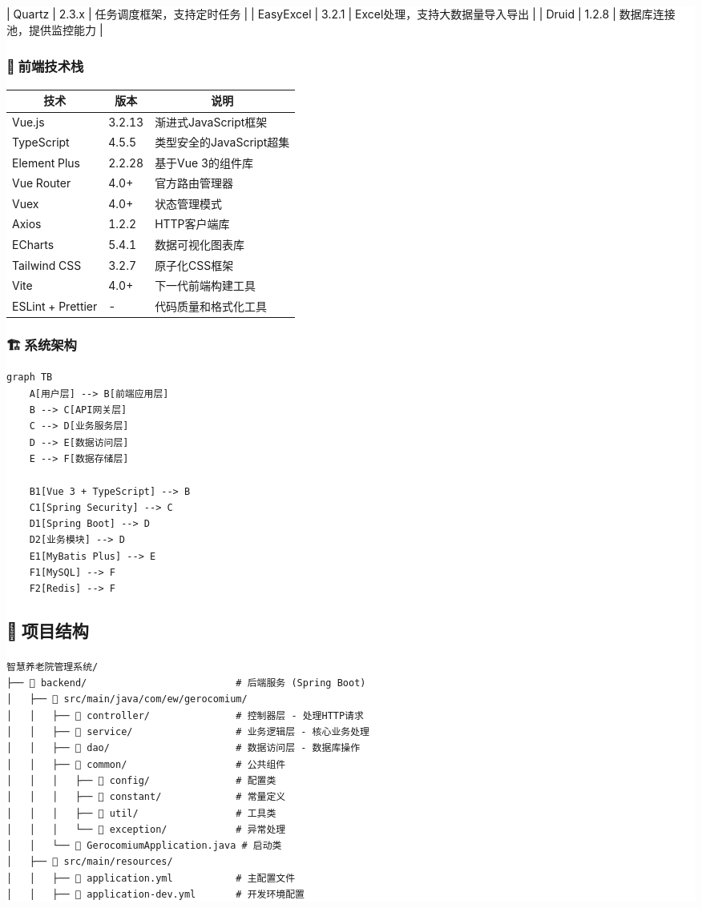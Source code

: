 | Quartz | 2.3.x | 任务调度框架，支持定时任务 |
| EasyExcel | 3.2.1 | Excel处理，支持大数据量导入导出 |
| Druid | 1.2.8 | 数据库连接池，提供监控能力 |

### 🎨 前端技术栈
| 技术 | 版本 | 说明 |
|------|------|------|
| Vue.js | 3.2.13 | 渐进式JavaScript框架 |
| TypeScript | 4.5.5 | 类型安全的JavaScript超集 |
| Element Plus | 2.2.28 | 基于Vue 3的组件库 |
| Vue Router | 4.0+ | 官方路由管理器 |
| Vuex | 4.0+ | 状态管理模式 |
| Axios | 1.2.2 | HTTP客户端库 |
| ECharts | 5.4.1 | 数据可视化图表库 |
| Tailwind CSS | 3.2.7 | 原子化CSS框架 |
| Vite | 4.0+ | 下一代前端构建工具 |
| ESLint + Prettier | - | 代码质量和格式化工具 |

### 🏗️ 系统架构

```mermaid
graph TB
    A[用户层] --> B[前端应用层]
    B --> C[API网关层]
    C --> D[业务服务层]
    D --> E[数据访问层]
    E --> F[数据存储层]

    B1[Vue 3 + TypeScript] --> B
    C1[Spring Security] --> C
    D1[Spring Boot] --> D
    D2[业务模块] --> D
    E1[MyBatis Plus] --> E
    F1[MySQL] --> F
    F2[Redis] --> F
```

## 📁 项目结构

```
智慧养老院管理系统/
├── 📂 backend/                          # 后端服务 (Spring Boot)
│   ├── 📂 src/main/java/com/ew/gerocomium/
│   │   ├── 📂 controller/               # 控制器层 - 处理HTTP请求
│   │   ├── 📂 service/                  # 业务逻辑层 - 核心业务处理
│   │   ├── 📂 dao/                      # 数据访问层 - 数据库操作
│   │   ├── 📂 common/                   # 公共组件
│   │   │   ├── 📂 config/               # 配置类
│   │   │   ├── 📂 constant/             # 常量定义
│   │   │   ├── 📂 util/                 # 工具类
│   │   │   └── 📂 exception/            # 异常处理
│   │   └── 📄 GerocomiumApplication.java # 启动类
│   ├── 📂 src/main/resources/
│   │   ├── 📄 application.yml           # 主配置文件
│   │   ├── 📄 application-dev.yml       # 开发环境配置
```